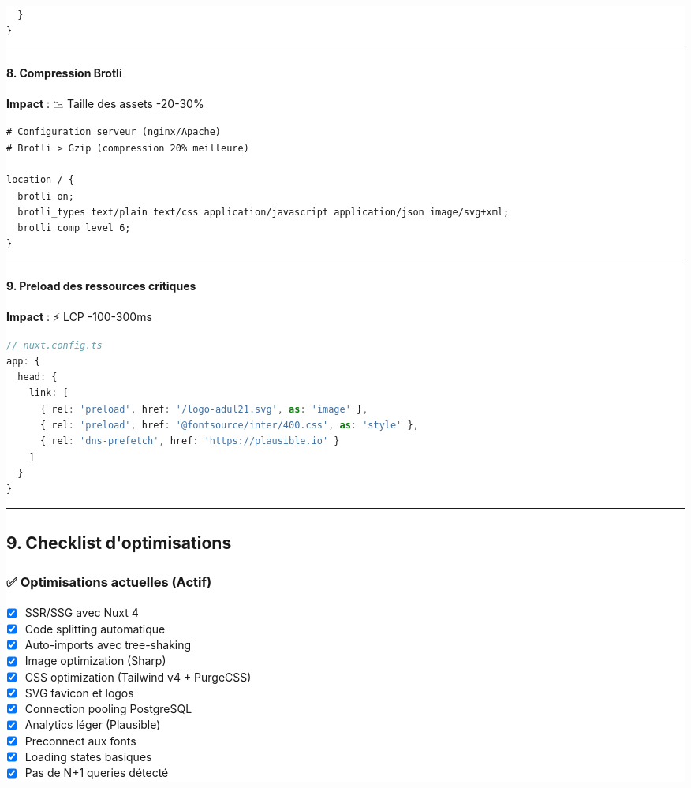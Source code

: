 ```typescript
  }
}
```

---

#### 8. Compression Brotli

**Impact** : 📉 Taille des assets -20-30%

```nginx
# Configuration serveur (nginx/Apache)
# Brotli > Gzip (compression 20% meilleure)

location / {
  brotli on;
  brotli_types text/plain text/css application/javascript application/json image/svg+xml;
  brotli_comp_level 6;
}
```

---

#### 9. Preload des ressources critiques

**Impact** : ⚡ LCP -100-300ms

```typescript
// nuxt.config.ts
app: {
  head: {
    link: [
      { rel: 'preload', href: '/logo-adul21.svg', as: 'image' },
      { rel: 'preload', href: '@fontsource/inter/400.css', as: 'style' },
      { rel: 'dns-prefetch', href: 'https://plausible.io' }
    ]
  }
}
```

---

## 9. Checklist d'optimisations

### ✅ Optimisations actuelles (Actif)

- [x] SSR/SSG avec Nuxt 4
- [x] Code splitting automatique
- [x] Auto-imports avec tree-shaking
- [x] Image optimization (Sharp)
- [x] CSS optimization (Tailwind v4 + PurgeCSS)
- [x] SVG favicon et logos
- [x] Connection pooling PostgreSQL
- [x] Analytics léger (Plausible)
- [x] Preconnect aux fonts
- [x] Loading states basiques
- [x] Pas de N+1 queries détecté
